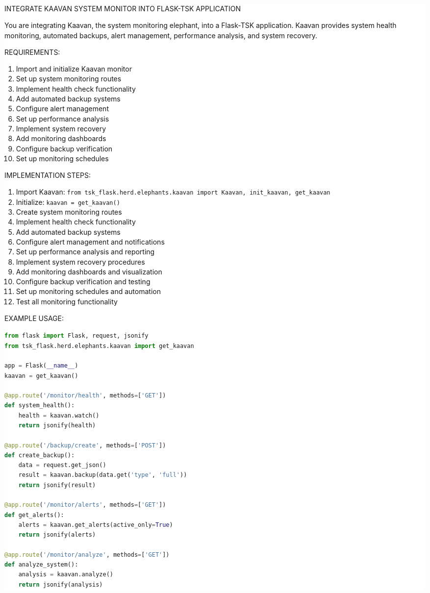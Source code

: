 ```
```
INTEGRATE KAAVAN SYSTEM MONITOR INTO FLASK-TSK APPLICATION

You are integrating Kaavan, the system monitoring elephant, into a Flask-TSK application. Kaavan provides system health monitoring, automated backups, alert management, performance analysis, and system recovery.

REQUIREMENTS:
1. Import and initialize Kaavan monitor
2. Set up system monitoring routes
3. Implement health check functionality
4. Add automated backup systems
5. Configure alert management
6. Set up performance analysis
7. Implement system recovery
8. Add monitoring dashboards
9. Configure backup verification
10. Set up monitoring schedules

IMPLEMENTATION STEPS:
1. Import Kaavan: `from tsk_flask.herd.elephants.kaavan import Kaavan, init_kaavan, get_kaavan`
2. Initialize: `kaavan = get_kaavan()`
3. Create system monitoring routes
4. Implement health check functionality
5. Add automated backup systems
6. Configure alert management and notifications
7. Set up performance analysis and reporting
8. Implement system recovery procedures
9. Add monitoring dashboards and visualization
10. Configure backup verification and testing
11. Set up monitoring schedules and automation
12. Test all monitoring functionality

EXAMPLE USAGE:
```python
from flask import Flask, request, jsonify
from tsk_flask.herd.elephants.kaavan import get_kaavan

app = Flask(__name__)
kaavan = get_kaavan()

@app.route('/monitor/health', methods=['GET'])
def system_health():
    health = kaavan.watch()
    return jsonify(health)

@app.route('/backup/create', methods=['POST'])
def create_backup():
    data = request.get_json()
    result = kaavan.backup(data.get('type', 'full'))
    return jsonify(result)

@app.route('/monitor/alerts', methods=['GET'])
def get_alerts():
    alerts = kaavan.get_alerts(active_only=True)
    return jsonify(alerts)

@app.route('/monitor/analyze', methods=['GET'])
def analyze_system():
    analysis = kaavan.analyze()
    return jsonify(analysis)
```

